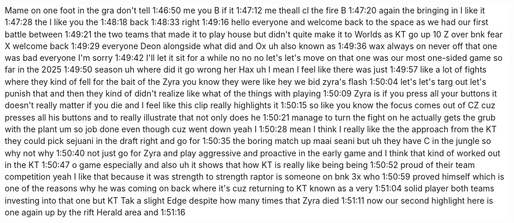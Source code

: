Mame on one foot in the gra don't tell
1:46:50
me you B if it
1:47:12
me theall cl the fire B
1:47:20
again the bringing in I like it
1:47:28
the I like you the
1:48:18
back
1:48:33
right
1:49:16
hello everyone and welcome back to the space as we had our first battle between
1:49:21
the two teams that made it to play house but didn't quite make it to Worlds as KT go up 10 Z over bnk fear X welcome back
1:49:29
everyone Deon alongside what did and Ox uh also known as
1:49:36
wax always on never off that one was bad everyone I'm sorry
1:49:42
I'll let it sit for a while no no no let's let's move on that one was our most one-sided game so far in the 2025
1:49:50
season uh where did it go wrong her Hax uh I mean I feel like there was just
1:49:57
like a lot of fights where they kind of fell for the bait of the Zyra you know they were like hey we bid zyra's flash
1:50:04
let's let's targ out let's punish that and then they kind of didn't realize like what of the things with playing
1:50:09
Zyra is if you press all your buttons it doesn't really matter if you die and I feel like this clip really highlights it
1:50:15
so like you know the focus comes out of CZ cuz presses all his buttons and to really illustrate that not only does he
1:50:21
manage to turn the fight on he actually gets the grub with the plant um so job done even though cuz went down yeah I
1:50:28
mean I think I really like the the approach from the KT they could pick sejuani in the draft right and go for
1:50:35
the boring match up maai seani but uh they have C in the jungle so why not why
1:50:40
not just go for Zyra and play aggressive and proactive in the early game and I think that kind of worked out in the KT
1:50:47
o game especially and also uh it shows that how KT is really like being being
1:50:52
proud of their team competition yeah I like that because it was strength to strength raptor is someone on bnk 3x who
1:50:59
proved himself which is one of the reasons why he was coming on back where it's cuz returning to KT known as a very
1:51:04
solid player both teams investing into that one but KT Tak a slight Edge despite how many times that Zyra died
1:51:11
now our second highlight here is one again up by the rift Herald area and
1:51:16